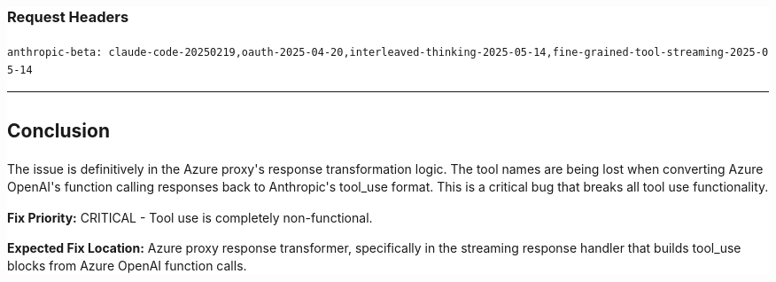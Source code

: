 ### Request Headers

```
anthropic-beta: claude-code-20250219,oauth-2025-04-20,interleaved-thinking-2025-05-14,fine-grained-tool-streaming-2025-05-14
```

---

## Conclusion

The issue is definitively in the Azure proxy's response transformation logic.
The tool names are being lost when converting Azure OpenAI's function calling
responses back to Anthropic's tool_use format. This is a critical bug that
breaks all tool use functionality.

**Fix Priority:** CRITICAL - Tool use is completely non-functional.

**Expected Fix Location:** Azure proxy response transformer, specifically in the
streaming response handler that builds tool_use blocks from Azure OpenAI
function calls.
